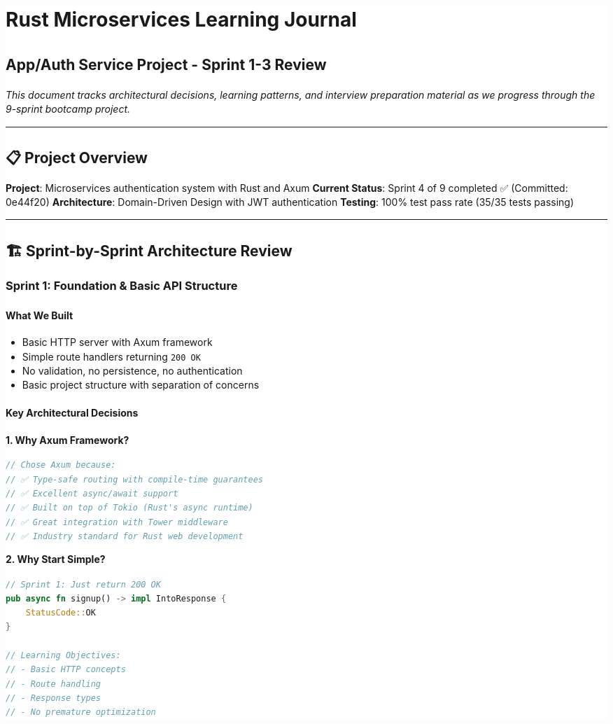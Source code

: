 # Rust Microservices Learning Journal
## App/Auth Service Project - Sprint 1-3 Review

*This document tracks architectural decisions, learning patterns, and interview preparation material as we progress through the 9-sprint bootcamp project.*

---

## 📋 Project Overview

**Project**: Microservices authentication system with Rust and Axum
**Current Status**: Sprint 4 of 9 completed ✅ (Committed: 0e44f20)
**Architecture**: Domain-Driven Design with JWT authentication
**Testing**: 100% test pass rate (35/35 tests passing)

---

## 🏗️ Sprint-by-Sprint Architecture Review

### Sprint 1: Foundation & Basic API Structure

#### What We Built
- Basic HTTP server with Axum framework
- Simple route handlers returning `200 OK`
- No validation, no persistence, no authentication
- Basic project structure with separation of concerns

#### Key Architectural Decisions

**1. Why Axum Framework?**
```rust
// Chose Axum because:
// ✅ Type-safe routing with compile-time guarantees
// ✅ Excellent async/await support
// ✅ Built on top of Tokio (Rust's async runtime)
// ✅ Great integration with Tower middleware
// ✅ Industry standard for Rust web development
```

**2. Why Start Simple?**
```rust
// Sprint 1: Just return 200 OK
pub async fn signup() -> impl IntoResponse {
    StatusCode::OK
}

// Learning Objectives:
// - Basic HTTP concepts
// - Route handling
// - Response types
// - No premature optimization
```
